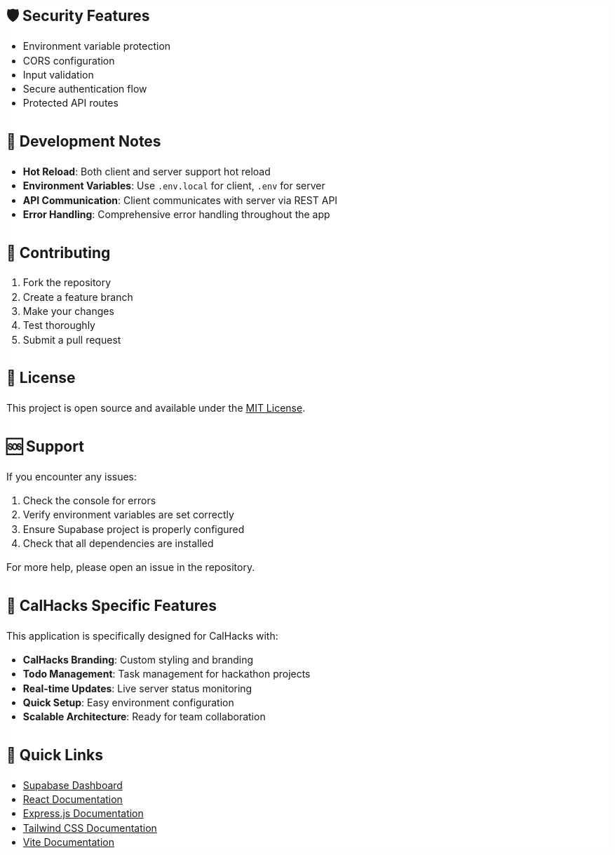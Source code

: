 ## 🛡️ Security Features

- Environment variable protection
- CORS configuration
- Input validation
- Secure authentication flow
- Protected API routes

## 📝 Development Notes

- **Hot Reload**: Both client and server support hot reload
- **Environment Variables**: Use `.env.local` for client, `.env` for server
- **API Communication**: Client communicates with server via REST API
- **Error Handling**: Comprehensive error handling throughout the app

## 🤝 Contributing

1. Fork the repository
2. Create a feature branch
3. Make your changes
4. Test thoroughly
5. Submit a pull request

## 📄 License

This project is open source and available under the [MIT License](LICENSE).

## 🆘 Support

If you encounter any issues:

1. Check the console for errors
2. Verify environment variables are set correctly
3. Ensure Supabase project is properly configured
4. Check that all dependencies are installed

For more help, please open an issue in the repository.

## 🎯 CalHacks Specific Features

This application is specifically designed for CalHacks with:

- **CalHacks Branding**: Custom styling and branding
- **Todo Management**: Task management for hackathon projects
- **Real-time Updates**: Live server status monitoring
- **Quick Setup**: Easy environment configuration
- **Scalable Architecture**: Ready for team collaboration

## 🔗 Quick Links

- [Supabase Dashboard](https://supabase.com/dashboard)
- [React Documentation](https://react.dev/)
- [Express.js Documentation](https://expressjs.com/)
- [Tailwind CSS Documentation](https://tailwindcss.com/)
- [Vite Documentation](https://vitejs.dev/)
